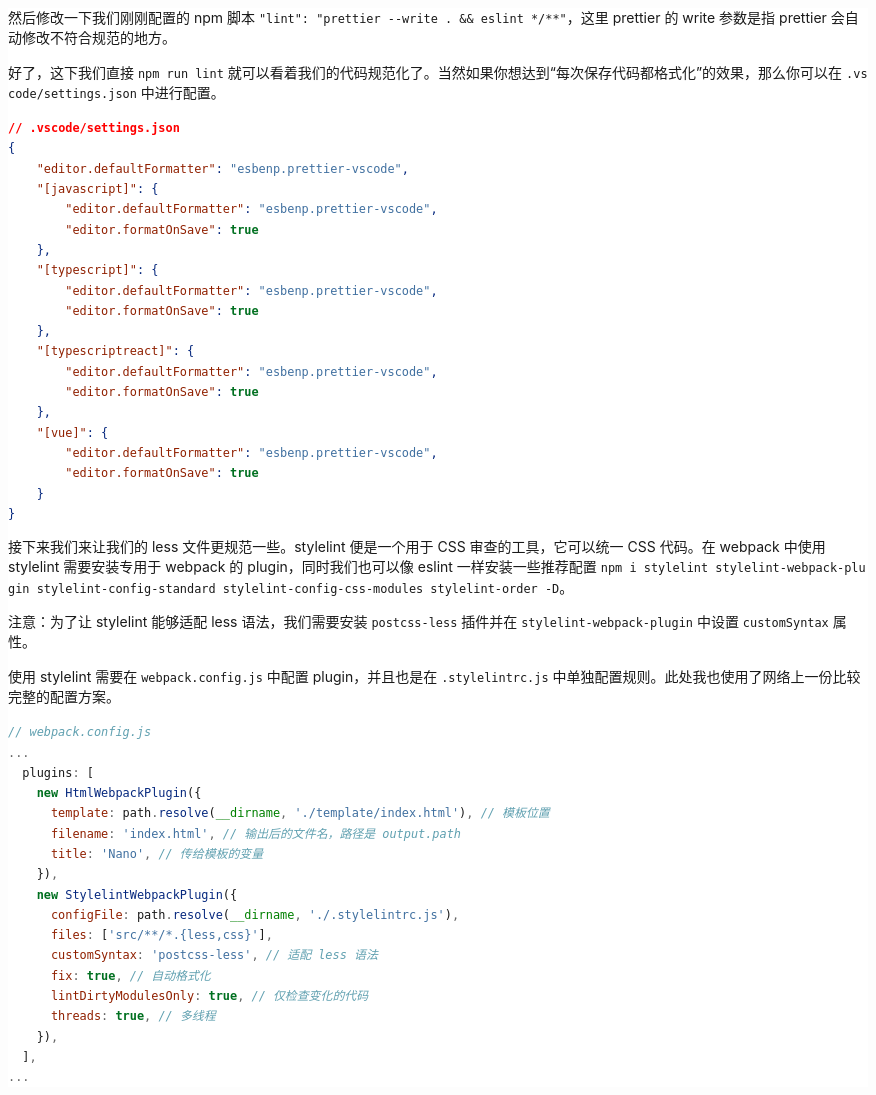然后修改一下我们刚刚配置的 npm 脚本 `"lint": "prettier --write . && eslint */**"`，这里 prettier 的 write 参数是指 prettier 会自动修改不符合规范的地方。

好了，这下我们直接 `npm run lint` 就可以看着我们的代码规范化了。当然如果你想达到“每次保存代码都格式化”的效果，那么你可以在 `.vscode/settings.json` 中进行配置。

```json
// .vscode/settings.json
{
    "editor.defaultFormatter": "esbenp.prettier-vscode",
    "[javascript]": {
        "editor.defaultFormatter": "esbenp.prettier-vscode",
        "editor.formatOnSave": true
    },
    "[typescript]": {
        "editor.defaultFormatter": "esbenp.prettier-vscode",
        "editor.formatOnSave": true
    },
    "[typescriptreact]": {
        "editor.defaultFormatter": "esbenp.prettier-vscode",
        "editor.formatOnSave": true
    },
    "[vue]": {
        "editor.defaultFormatter": "esbenp.prettier-vscode",
        "editor.formatOnSave": true
    }
}
```

接下来我们来让我们的 less 文件更规范一些。stylelint 便是一个用于 CSS 审查的工具，它可以统一 CSS 代码。在 webpack 中使用 stylelint 需要安装专用于 webpack 的 plugin，同时我们也可以像 eslint 一样安装一些推荐配置 `npm i stylelint stylelint-webpack-plugin stylelint-config-standard stylelint-config-css-modules stylelint-order -D`。

注意：为了让 stylelint 能够适配 less 语法，我们需要安装 `postcss-less` 插件并在 `stylelint-webpack-plugin` 中设置 `customSyntax` 属性。

使用 stylelint 需要在 `webpack.config.js` 中配置 plugin，并且也是在 `.stylelintrc.js` 中单独配置规则。此处我也使用了网络上一份比较完整的配置方案。

```javascript
// webpack.config.js
...
  plugins: [
    new HtmlWebpackPlugin({
      template: path.resolve(__dirname, './template/index.html'), // 模板位置
      filename: 'index.html', // 输出后的文件名，路径是 output.path
      title: 'Nano', // 传给模板的变量
    }),
    new StylelintWebpackPlugin({
      configFile: path.resolve(__dirname, './.stylelintrc.js'),
      files: ['src/**/*.{less,css}'],
      customSyntax: 'postcss-less', // 适配 less 语法
      fix: true, // 自动格式化
      lintDirtyModulesOnly: true, // 仅检查变化的代码
      threads: true, // 多线程
    }),
  ],
...
```
